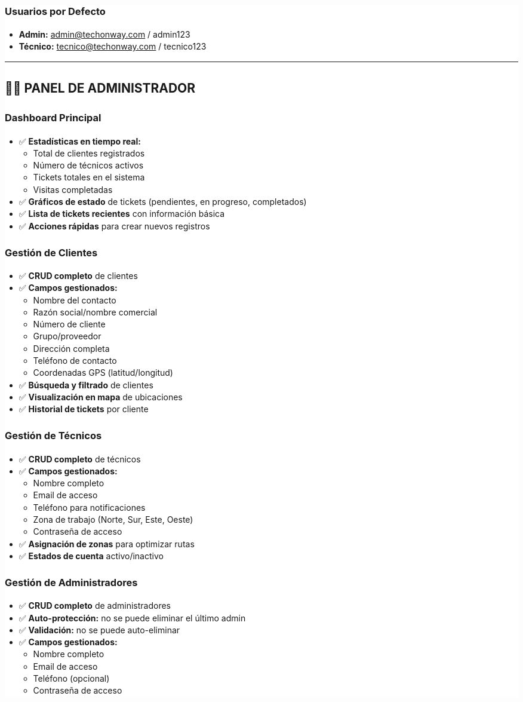 ### **Usuarios por Defecto**
- **Admin:** admin@techonway.com / admin123
- **Técnico:** tecnico@techonway.com / tecnico123

---

## 👨‍💼 **PANEL DE ADMINISTRADOR**

### **Dashboard Principal**
- ✅ **Estadísticas en tiempo real:**
  - Total de clientes registrados
  - Número de técnicos activos
  - Tickets totales en el sistema
  - Visitas completadas
- ✅ **Gráficos de estado** de tickets (pendientes, en progreso, completados)
- ✅ **Lista de tickets recientes** con información básica
- ✅ **Acciones rápidas** para crear nuevos registros

### **Gestión de Clientes**
- ✅ **CRUD completo** de clientes
- ✅ **Campos gestionados:**
  - Nombre del contacto
  - Razón social/nombre comercial
  - Número de cliente
  - Grupo/proveedor
  - Dirección completa
  - Teléfono de contacto
  - Coordenadas GPS (latitud/longitud)
- ✅ **Búsqueda y filtrado** de clientes
- ✅ **Visualización en mapa** de ubicaciones
- ✅ **Historial de tickets** por cliente

### **Gestión de Técnicos**
- ✅ **CRUD completo** de técnicos
- ✅ **Campos gestionados:**
  - Nombre completo
  - Email de acceso
  - Teléfono para notificaciones
  - Zona de trabajo (Norte, Sur, Este, Oeste)
  - Contraseña de acceso
- ✅ **Asignación de zonas** para optimizar rutas
- ✅ **Estados de cuenta** activo/inactivo

### **Gestión de Administradores**
- ✅ **CRUD completo** de administradores
- ✅ **Auto-protección:** no se puede eliminar el último admin
- ✅ **Validación:** no se puede auto-eliminar
- ✅ **Campos gestionados:**
  - Nombre completo
  - Email de acceso
  - Teléfono (opcional)
  - Contraseña de acceso
